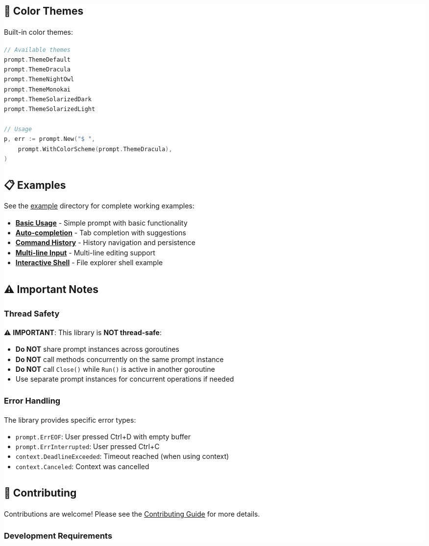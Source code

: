 ## 🎨 Color Themes

Built-in color themes:

```go
// Available themes
prompt.ThemeDefault
prompt.ThemeDracula
prompt.ThemeNightOwl
prompt.ThemeMonokai
prompt.ThemeSolarizedDark
prompt.ThemeSolarizedLight

// Usage
p, err := prompt.New("$ ",
    prompt.WithColorScheme(prompt.ThemeDracula),
)
```

## 📋 Examples

See the [example](./example) directory for complete working examples:

- [**Basic Usage**](./example/basic) - Simple prompt with basic functionality
- [**Auto-completion**](./example/autocomplete) - Tab completion with suggestions
- [**Command History**](./example/history) - History navigation and persistence
- [**Multi-line Input**](./example/multiline) - Multi-line editing support
- [**Interactive Shell**](./example/shell) - File explorer shell example

## ⚠️ Important Notes

### Thread Safety
⚠️ **IMPORTANT**: This library is **NOT thread-safe**:
- **Do NOT** share prompt instances across goroutines
- **Do NOT** call methods concurrently on the same prompt instance
- **Do NOT** call `Close()` while `Run()` is active in another goroutine
- Use separate prompt instances for concurrent operations if needed

### Error Handling
The library provides specific error types:
- `prompt.ErrEOF`: User pressed Ctrl+D with empty buffer
- `prompt.ErrInterrupted`: User pressed Ctrl+C
- `context.DeadlineExceeded`: Timeout reached (when using context)
- `context.Canceled`: Context was cancelled


## 🤝 Contributing

Contributions are welcome! Please see the [Contributing Guide](./CONTRIBUTING.md) for more details.

### Development Requirements
